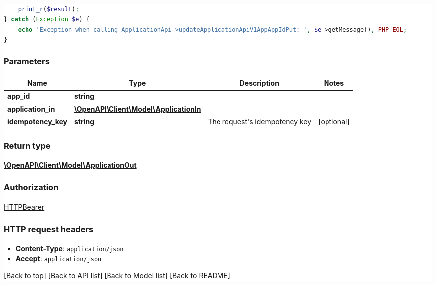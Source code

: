 ```php
    print_r($result);
} catch (Exception $e) {
    echo 'Exception when calling ApplicationApi->updateApplicationApiV1AppAppIdPut: ', $e->getMessage(), PHP_EOL;
}
```

### Parameters

| Name | Type | Description  | Notes |
| ------------- | ------------- | ------------- | ------------- |
| **app_id** | **string**|  | |
| **application_in** | [**\OpenAPI\Client\Model\ApplicationIn**](../Model/ApplicationIn.md)|  | |
| **idempotency_key** | **string**| The request&#39;s idempotency key | [optional] |

### Return type

[**\OpenAPI\Client\Model\ApplicationOut**](../Model/ApplicationOut.md)

### Authorization

[HTTPBearer](../../README.md#HTTPBearer)

### HTTP request headers

- **Content-Type**: `application/json`
- **Accept**: `application/json`

[[Back to top]](#) [[Back to API list]](../../README.md#endpoints)
[[Back to Model list]](../../README.md#models)
[[Back to README]](../../README.md)
